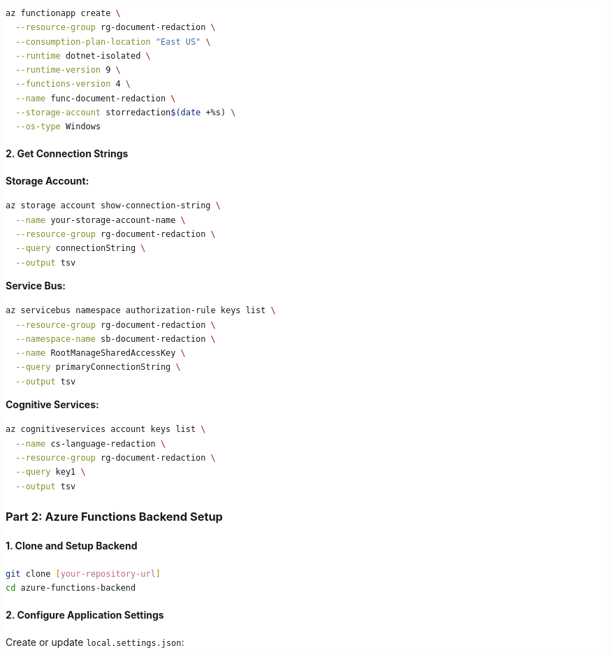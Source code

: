 ```bash
az functionapp create \
  --resource-group rg-document-redaction \
  --consumption-plan-location "East US" \
  --runtime dotnet-isolated \
  --runtime-version 9 \
  --functions-version 4 \
  --name func-document-redaction \
  --storage-account storredaction$(date +%s) \
  --os-type Windows
```

#### 2. Get Connection Strings

**Storage Account:**

```bash
az storage account show-connection-string \
  --name your-storage-account-name \
  --resource-group rg-document-redaction \
  --query connectionString \
  --output tsv
```

**Service Bus:**

```bash
az servicebus namespace authorization-rule keys list \
  --resource-group rg-document-redaction \
  --namespace-name sb-document-redaction \
  --name RootManageSharedAccessKey \
  --query primaryConnectionString \
  --output tsv
```

**Cognitive Services:**

```bash
az cognitiveservices account keys list \
  --name cs-language-redaction \
  --resource-group rg-document-redaction \
  --query key1 \
  --output tsv
```

### Part 2: Azure Functions Backend Setup

#### 1. Clone and Setup Backend

```bash
git clone [your-repository-url]
cd azure-functions-backend
```

#### 2. Configure Application Settings

Create or update `local.settings.json`:
